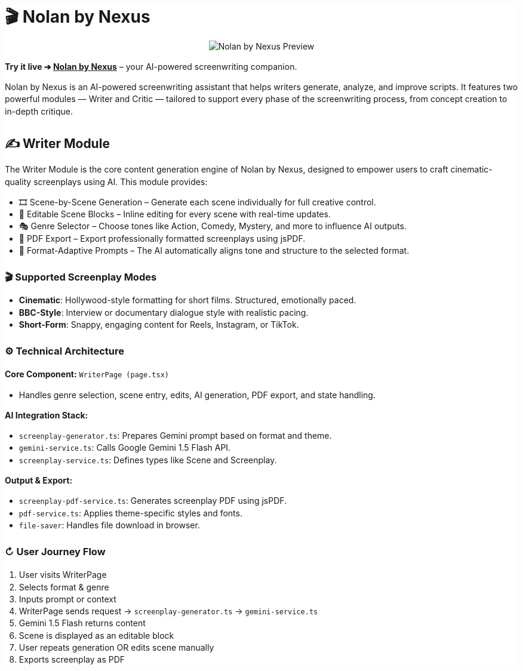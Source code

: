 # 🎬 Nolan by Nexus

<p align="center">
  <img src="https://github.com/Ayush5091/pics/blob/main/nolan.png?raw=true" alt="Nolan by Nexus Preview" width="700"/>
</p>

**Try it live ➔ [Nolan by Nexus](https://nolan-by-nexus.vercel.app/)** – your AI-powered screenwriting companion.

Nolan by Nexus is an AI-powered screenwriting assistant that helps writers generate, analyze, and improve scripts. It features two powerful modules — Writer and Critic — tailored to support every phase of the screenwriting process, from concept creation to in-depth critique.

## ✍️ Writer Module
The Writer Module is the core content generation engine of Nolan by Nexus, designed to empower users to craft cinematic-quality screenplays using AI. This module provides:

- 🎞️ Scene-by-Scene Generation – Generate each scene individually for full creative control.
- 📝 Editable Scene Blocks – Inline editing for every scene with real-time updates.
- 🎭 Genre Selector – Choose tones like Action, Comedy, Mystery, and more to influence AI outputs.
- 📄 PDF Export – Export professionally formatted screenplays using jsPDF.
- 🧠 Format-Adaptive Prompts – The AI automatically aligns tone and structure to the selected format.

### 🎬 Supported Screenplay Modes
- **Cinematic**: Hollywood-style formatting for short films. Structured, emotionally paced.
- **BBC-Style**: Interview or documentary dialogue style with realistic pacing.
- **Short-Form**: Snappy, engaging content for Reels, Instagram, or TikTok.

### ⚙️ Technical Architecture
**Core Component:** `WriterPage (page.tsx)`
- Handles genre selection, scene entry, edits, AI generation, PDF export, and state handling.

**AI Integration Stack:**
- `screenplay-generator.ts`: Prepares Gemini prompt based on format and theme.
- `gemini-service.ts`: Calls Google Gemini 1.5 Flash API.
- `screenplay-service.ts`: Defines types like Scene and Screenplay.

**Output & Export:**
- `screenplay-pdf-service.ts`: Generates screenplay PDF using jsPDF.
- `pdf-service.ts`: Applies theme-specific styles and fonts.
- `file-saver`: Handles file download in browser.

### ↻ User Journey Flow
1. User visits WriterPage
2. Selects format & genre
3. Inputs prompt or context
4. WriterPage sends request → `screenplay-generator.ts` → `gemini-service.ts`
5. Gemini 1.5 Flash returns content
6. Scene is displayed as an editable block
7. User repeats generation OR edits scene manually
8. Exports screenplay as PDF
